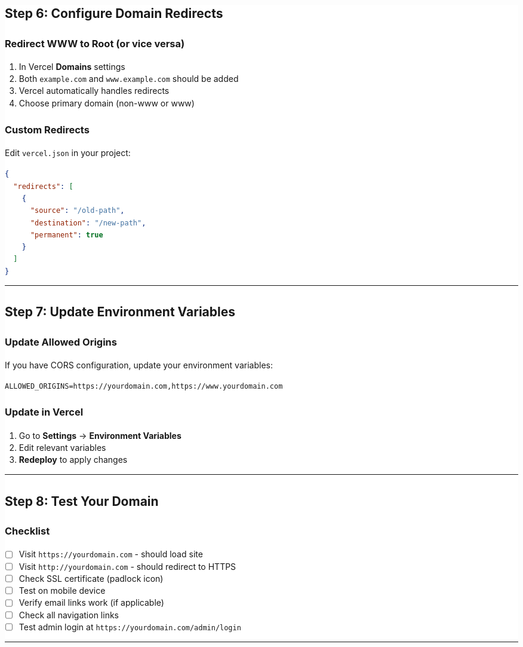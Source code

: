 
## Step 6: Configure Domain Redirects

### Redirect WWW to Root (or vice versa)

1. In Vercel **Domains** settings
2. Both `example.com` and `www.example.com` should be added
3. Vercel automatically handles redirects
4. Choose primary domain (non-www or www)

### Custom Redirects

Edit `vercel.json` in your project:

```json
{
  "redirects": [
    {
      "source": "/old-path",
      "destination": "/new-path",
      "permanent": true
    }
  ]
}
```

---

## Step 7: Update Environment Variables

### Update Allowed Origins

If you have CORS configuration, update your environment variables:

```env
ALLOWED_ORIGINS=https://yourdomain.com,https://www.yourdomain.com
```

### Update in Vercel

1. Go to **Settings** → **Environment Variables**
2. Edit relevant variables
3. **Redeploy** to apply changes

---

## Step 8: Test Your Domain

### Checklist

- [ ] Visit `https://yourdomain.com` - should load site
- [ ] Visit `http://yourdomain.com` - should redirect to HTTPS
- [ ] Check SSL certificate (padlock icon)
- [ ] Test on mobile device
- [ ] Verify email links work (if applicable)
- [ ] Check all navigation links
- [ ] Test admin login at `https://yourdomain.com/admin/login`

---